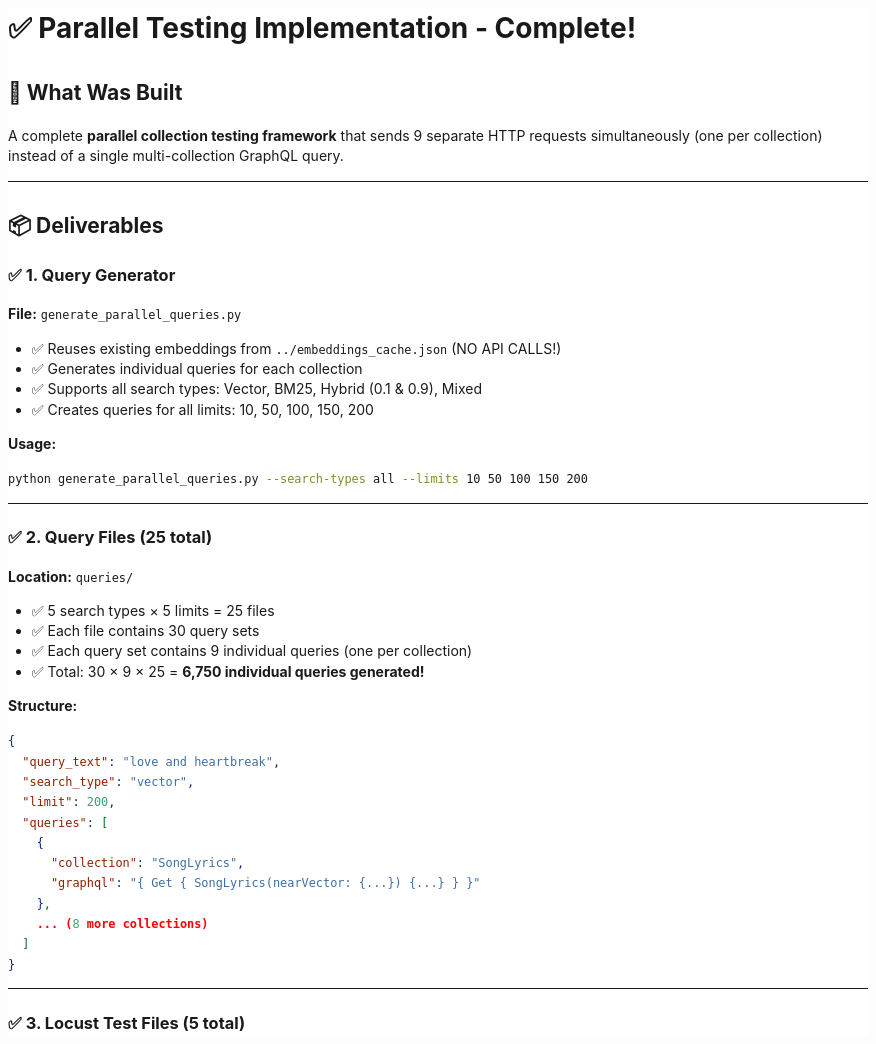 # ✅ Parallel Testing Implementation - Complete!

## 🎯 What Was Built

A complete **parallel collection testing framework** that sends 9 separate HTTP requests simultaneously (one per collection) instead of a single multi-collection GraphQL query.

---

## 📦 Deliverables

### ✅ 1. Query Generator
**File:** `generate_parallel_queries.py`
- ✅ Reuses existing embeddings from `../embeddings_cache.json` (NO API CALLS!)
- ✅ Generates individual queries for each collection
- ✅ Supports all search types: Vector, BM25, Hybrid (0.1 & 0.9), Mixed
- ✅ Creates queries for all limits: 10, 50, 100, 150, 200

**Usage:**
```bash
python generate_parallel_queries.py --search-types all --limits 10 50 100 150 200
```

---

### ✅ 2. Query Files (25 total)
**Location:** `queries/`
- ✅ 5 search types × 5 limits = 25 files
- ✅ Each file contains 30 query sets
- ✅ Each query set contains 9 individual queries (one per collection)
- ✅ Total: 30 × 9 × 25 = **6,750 individual queries generated!**

**Structure:**
```json
{
  "query_text": "love and heartbreak",
  "search_type": "vector",
  "limit": 200,
  "queries": [
    {
      "collection": "SongLyrics",
      "graphql": "{ Get { SongLyrics(nearVector: {...}) {...} } }"
    },
    ... (8 more collections)
  ]
}
```

---

### ✅ 3. Locust Test Files (5 total)
